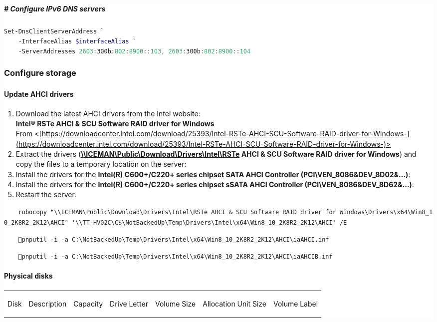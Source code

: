 ##### # Configure IPv6 DNS servers

```PowerShell
Set-DnsClientServerAddress `
    -InterfaceAlias $interfaceAlias `
    -ServerAddresses 2603:300b:802:8900::103, 2603:300b:802:8900::104
```

### Configure storage

#### Update AHCI drivers

1. Download the latest AHCI drivers from the Intel website:\
   **Intel® RSTe AHCI & SCU Software RAID driver for Windows**\
   From <[https://downloadcenter.intel.com/download/25393/Intel-RSTe-AHCI-SCU-Software-RAID-driver-for-Windows-](https://downloadcenter.intel.com/download/25393/Intel-RSTe-AHCI-SCU-Software-RAID-driver-for-Windows-)>
2. Extract the drivers (**[\\\\ICEMAN\\Public\\Download\\Drivers\\Intel\\RSTe](\\ICEMAN\Public\Download\Drivers\Intel\RSTe) AHCI & SCU Software RAID driver for Windows**) and copy the files to a temporary location on the server:
3. Install the drivers for the **Intel(R) C600+/C220+ series chipset SATA AHCI Controller (PCI\\VEN_8086&DEV_8D02&...)**:
4. Install the drivers for the **Intel(R) C600+/C220+ series chipset sSATA AHCI Controller (PCI\\VEN_8086&DEV_8D62&...)**:
5. Restart the server.

```Console
    robocopy "\\ICEMAN\Public\Download\Drivers\Intel\RSTe AHCI & SCU Software RAID driver for Windows\Drivers\x64\Win8_10_2K8R2_2K12\AHCI" '\\TT-HV02C\C$\NotBackedUp\Temp\Drivers\Intel\x64\Win8_10_2K8R2_2K12\AHCI' /E
```

```Console
    pnputil -i -a C:\NotBackedUp\Temp\Drivers\Intel\x64\Win8_10_2K8R2_2K12\AHCI\iaAHCI.inf
```

```Console
    pnputil -i -a C:\NotBackedUp\Temp\Drivers\Intel\x64\Win8_10_2K8R2_2K12\AHCI\iaAHCIB.inf
```

#### Physical disks

<table>
<tr>
<td valign='top'>
<p>Disk</p>
</td>
<td valign='top'>
<p>Description</p>
</td>
<td valign='top'>
<p>Capacity</p>
</td>
<td valign='top'>
<p>Drive Letter</p>
</td>
<td valign='top'>
<p>Volume Size</p>
</td>
<td valign='top'>
<p>Allocation Unit Size</p>
</td>
<td valign='top'>
<p>Volume Label</p>
</td>
</tr>
<tr>